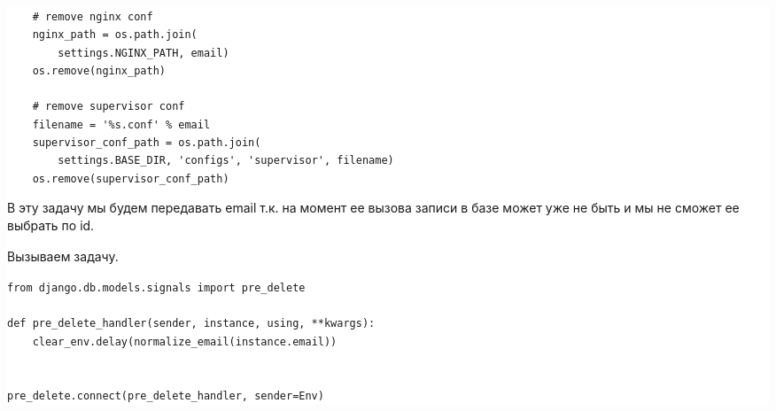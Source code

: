         # remove nginx conf
        nginx_path = os.path.join(
            settings.NGINX_PATH, email)
        os.remove(nginx_path)

        # remove supervisor conf
        filename = '%s.conf' % email
        supervisor_conf_path = os.path.join(
            settings.BASE_DIR, 'configs', 'supervisor', filename)
        os.remove(supervisor_conf_path)

В эту задачу мы будем передавать email т.к. на момент ее вызова записи в базе может уже не быть и мы не сможет ее выбрать по id.

Вызываем задачу.

    from django.db.models.signals import pre_delete

    def pre_delete_handler(sender, instance, using, **kwargs):
        clear_env.delay(normalize_email(instance.email))


    pre_delete.connect(pre_delete_handler, sender=Env)







